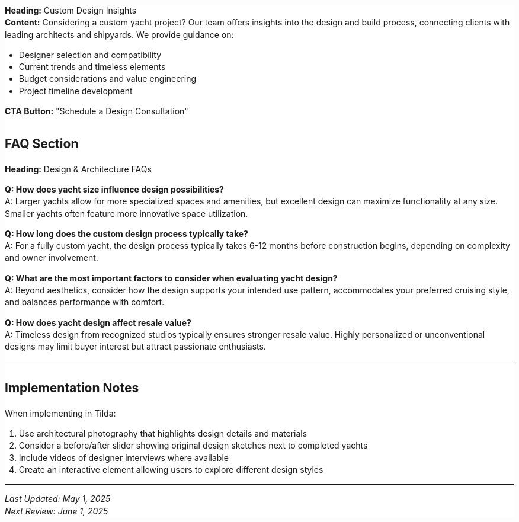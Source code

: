 **Heading:** Custom Design Insights  
**Content:** Considering a custom yacht project? Our team offers insights into the design and build process, connecting clients with leading architects and shipyards. We provide guidance on:

- Designer selection and compatibility
- Current trends and timeless elements
- Budget considerations and value engineering
- Project timeline development

**CTA Button:** "Schedule a Design Consultation"

## FAQ Section

**Heading:** Design & Architecture FAQs

**Q: How does yacht size influence design possibilities?**  
A: Larger yachts allow for more specialized spaces and amenities, but excellent design can maximize functionality at any size. Smaller yachts often feature more innovative space utilization.

**Q: How long does the custom design process typically take?**  
A: For a fully custom yacht, the design process typically takes 6-12 months before construction begins, depending on complexity and owner involvement.

**Q: What are the most important factors to consider when evaluating yacht design?**  
A: Beyond aesthetics, consider how the design supports your intended use pattern, accommodates your preferred cruising style, and balances performance with comfort.

**Q: How does yacht design affect resale value?**  
A: Timeless design from recognized studios typically ensures stronger resale value. Highly personalized or unconventional designs may limit buyer interest but attract passionate enthusiasts.

---

## Implementation Notes

When implementing in Tilda:
1. Use architectural photography that highlights design details and materials
2. Consider a before/after slider showing original design sketches next to completed yachts
3. Include videos of designer interviews where available
4. Create an interactive element allowing users to explore different design styles

---

*Last Updated: May 1, 2025*  
*Next Review: June 1, 2025* 